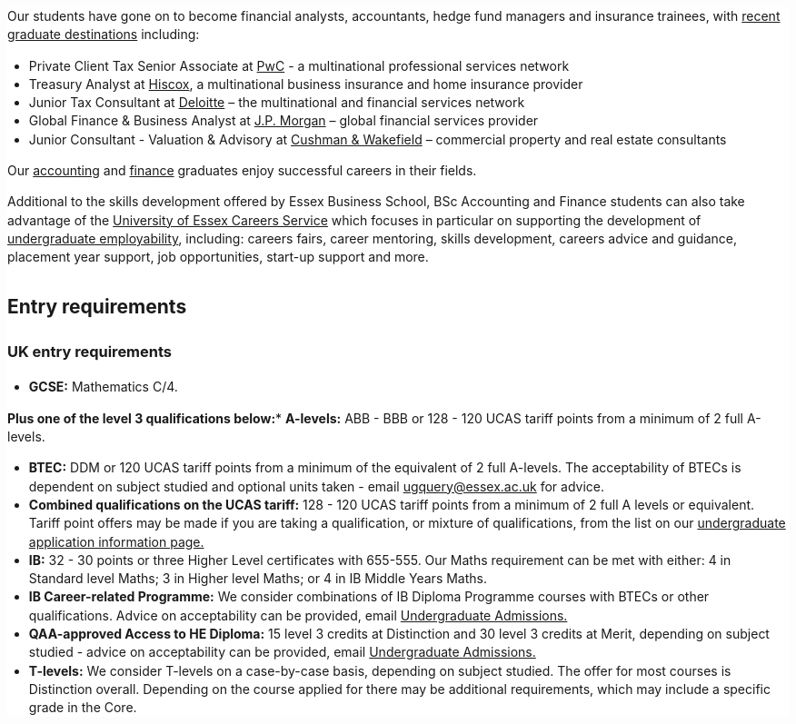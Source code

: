 Our students have gone on to become financial analysts, accountants, hedge fund managers and insurance trainees, with [recent graduate destinations](https://www.essex.ac.uk/departments/essex-business-school/careers/accounting) including:

* Private Client Tax Senior Associate at [PwC](https://www.pwc.co.uk/) - a multinational professional services network
* Treasury Analyst at [Hiscox](https://www.hiscox.co.uk/), a multinational business insurance and home insurance provider
* Junior Tax Consultant at [Deloitte](https://www2.deloitte.com/uk/en.html) – the multinational and financial services network
* Global Finance & Business Analyst at [J.P. Morgan](https://www.jpmorgan.com/country/GB/en/jpmorgan) – global financial services provider
* Junior Consultant - Valuation & Advisory at [Cushman & Wakefield](http://www.cushmanwakefield.co.uk/en-gb) – commercial property and real estate consultants

Our [accounting](https://www.essex.ac.uk/departments/essex-business-school/careers/accounting) and [finance](https://www.essex.ac.uk/departments/essex-business-school/careers/finance) graduates enjoy successful careers in their fields.

Additional to the skills development offered by Essex Business School, BSc Accounting and Finance students can also take advantage of the [University of Essex Careers Service](https://www.essex.ac.uk/life/careers) which focuses in particular on supporting the development of [undergraduate employability](https://www.essex.ac.uk/undergraduate/future), including: careers fairs, career mentoring, skills development, careers advice and guidance, placement year support, job opportunities, start-up support and more.

## Entry requirements

### UK entry requirements

* **GCSE:** Mathematics C/4.
  
 **Plus one of the level 3 qualifications below:*** **A-levels:** ABB - BBB or 128 - 120 UCAS tariff points from a minimum of 2 full A-levels.
* **BTEC:** DDM or 120 UCAS tariff points from a minimum of the equivalent of 2 full A-levels. The acceptability of BTECs is dependent on subject studied and optional units taken - email [ugquery@essex.ac.uk](mailto:ugquery@essex.ac.uk) for advice.
* **Combined qualifications on the UCAS tariff:** 128 - 120 UCAS tariff points from a minimum of 2 full A levels or equivalent. Tariff point offers may be made if you are taking a qualification, or mixture of qualifications, from the list on our [undergraduate application information page.](https://www.essex.ac.uk/undergraduate/applying-to-essex#other-qualifications-we-consider)
* **IB:** 32 - 30 points or three Higher Level certificates with 655-555. Our Maths requirement can be met with either: 4 in Standard level Maths; 3 in Higher level Maths; or 4 in IB Middle Years Maths.
* **IB Career-related Programme:** We consider combinations of IB Diploma Programme courses with BTECs or other qualifications. Advice on acceptability can be provided, email [Undergraduate Admissions.](mailto:ugquery@essex.ac.uk)
* **QAA-approved Access to HE Diploma:** 15 level 3 credits at Distinction and 30 level 3 credits at Merit, depending on subject studied - advice on acceptability can be provided, email [Undergraduate Admissions.](mailto:ugquery@essex.ac.uk)
* **T-levels:** We consider T-levels on a case-by-case basis, depending on subject studied. The offer for most courses is Distinction overall. Depending on the course applied for there may be additional requirements, which may include a specific grade in the Core.
